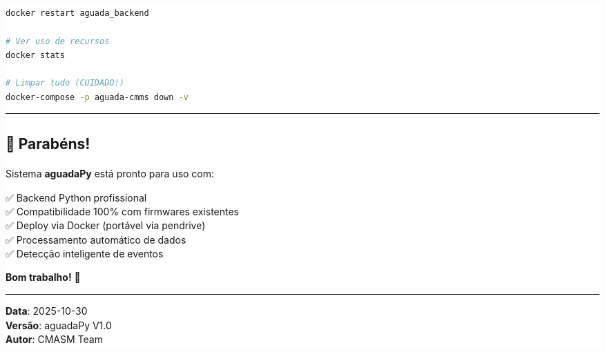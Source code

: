 ```bash
docker restart aguada_backend

# Ver uso de recursos
docker stats

# Limpar tudo (CUIDADO!)
docker-compose -p aguada-cmms down -v
```

---

## 🎉 Parabéns!

Sistema **aguadaPy** está pronto para uso com:

✅ Backend Python profissional  
✅ Compatibilidade 100% com firmwares existentes  
✅ Deploy via Docker (portável via pendrive)  
✅ Processamento automático de dados  
✅ Detecção inteligente de eventos  

**Bom trabalho!** 🚀

---

**Data**: 2025-10-30  
**Versão**: aguadaPy V1.0  
**Autor**: CMASM Team
